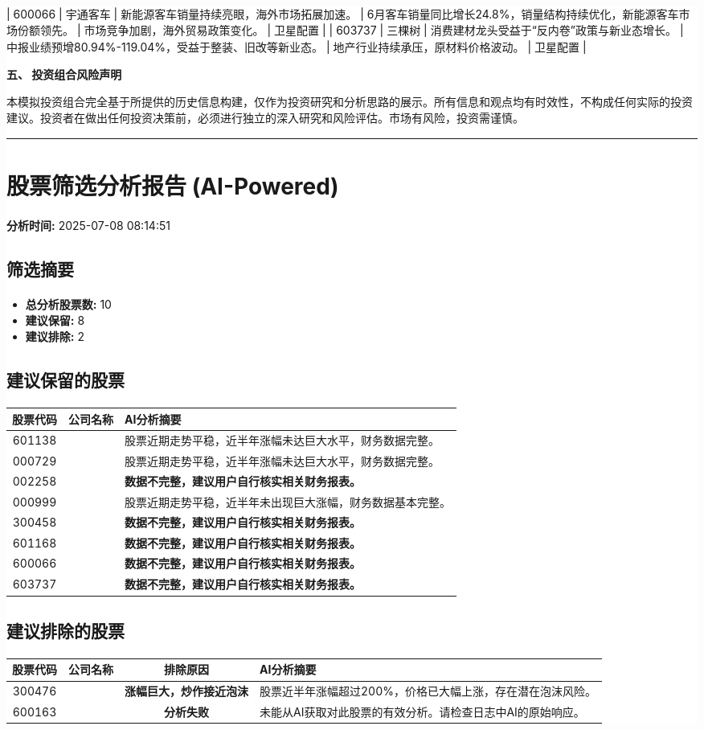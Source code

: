 | 600066   | 宇通客车 | 新能源客车销量持续亮眼，海外市场拓展加速。 | 6月客车销量同比增长24.8%，销量结构持续优化，新能源客车市场份额领先。 | 市场竞争加剧，海外贸易政策变化。 | 卫星配置 |
| 603737   | 三棵树  | 消费建材龙头受益于“反内卷”政策与新业态增长。 | 中报业绩预增80.94%-119.04%，受益于整装、旧改等新业态。 | 地产行业持续承压，原材料价格波动。 | 卫星配置 |

**五、 投资组合风险声明**

本模拟投资组合完全基于所提供的历史信息构建，仅作为投资研究和分析思路的展示。所有信息和观点均有时效性，不构成任何实际的投资建议。投资者在做出任何投资决策前，必须进行独立的深入研究和风险评估。市场有风险，投资需谨慎。

---

# 股票筛选分析报告 (AI-Powered)

**分析时间:** 2025-07-08 08:14:51

## 筛选摘要

- **总分析股票数:** 10
- **建议保留:** 8
- **建议排除:** 2

## 建议保留的股票

| 股票代码 | 公司名称 | AI分析摘要 |
|:---:|:---:|:---|
| 601138 |  | 股票近期走势平稳，近半年涨幅未达巨大水平，财务数据完整。 |
| 000729 |  | 股票近期走势平稳，近半年涨幅未达巨大水平，财务数据完整。 |
| 002258 |  | **数据不完整，建议用户自行核实相关财务报表。** |
| 000999 |  | 股票近期走势平稳，近半年未出现巨大涨幅，财务数据基本完整。 |
| 300458 |  | **数据不完整，建议用户自行核实相关财务报表。** |
| 601168 |  | **数据不完整，建议用户自行核实相关财务报表。** |
| 600066 |  | **数据不完整，建议用户自行核实相关财务报表。** |
| 603737 |  | **数据不完整，建议用户自行核实相关财务报表。** |

## 建议排除的股票

| 股票代码 | 公司名称 | 排除原因 | AI分析摘要 |
|:---:|:---:|:---:|:---|
| 300476 |  | **涨幅巨大，炒作接近泡沫** | 股票近半年涨幅超过200%，价格已大幅上涨，存在潜在泡沫风险。 |
| 600163 |  | **分析失败** | 未能从AI获取对此股票的有效分析。请检查日志中AI的原始响应。 |
